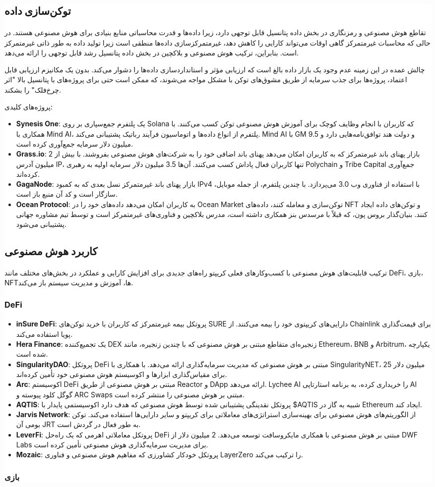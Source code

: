 ## توکن‌سازی داده

تقاطع هوش مصنوعی و رمزنگاری در بخش داده پتانسیل قابل توجهی دارد، زیرا داده‌ها و قدرت محاسباتی منابع بنیادی برای هوش مصنوعی هستند. در حالی که محاسبات غیرمتمرکز گاهی اوقات می‌تواند کارایی را کاهش دهد، غیرمتمرکزسازی داده‌ها منطقی است زیرا تولید داده به طور ذاتی غیرمتمرکز است. بنابراین، ترکیب هوش مصنوعی و بلاکچین در بخش داده پتانسیل رشد قابل توجهی را ارائه می‌دهد.

چالش عمده در این زمینه عدم وجود یک بازار داده بالغ است که ارزیابی مؤثر و استانداردسازی داده‌ها را دشوار می‌کند. بدون یک مکانیزم ارزیابی قابل اعتماد، پروژه‌ها برای جذب سرمایه از طریق مشوق‌های توکن با مشکل مواجه می‌شوند، که ممکن است حتی برای پروژه‌های با پتانسیل بالا "اثر چرخ‌فلک" را بشکند.

پروژه‌های کلیدی:

- **Synesis One**: یک پلتفرم جمع‌سپاری بر روی Solana که کاربران با انجام وظایف کوچک برای آموزش هوش مصنوعی توکن کسب می‌کنند. با همکاری با Mind AI، پلتفرم از انواع داده‌ها و اتوماسیون فرآیند رباتیک پشتیبانی می‌کند. Mind AI با GM و دولت هند توافق‌نامه‌هایی دارد و 9.5 میلیون دلار سرمایه جمع‌آوری کرده است.
- **Grass.io**: بازار پهنای باند غیرمتمرکز که به کاربران امکان می‌دهد پهنای باند اضافی خود را به شرکت‌های هوش مصنوعی بفروشند. با بیش از 2 میلیون آدرس IP، تنها کاربران فعال پاداش کسب می‌کنند. آن‌ها 3.5 میلیون دلار سرمایه اولیه به رهبری Polychain و Tribe Capital جمع‌آوری کرده‌اند.
- **GagaNode**: بازار پهنای باند غیرمتمرکز نسل بعدی که به کمبود IPv4 با استفاده از فناوری وب 3.0 می‌پردازد. با چندین پلتفرم، از جمله موبایل، سازگار است و کد آن منبع باز است.
- **Ocean Protocol**: به کاربران امکان می‌دهد داده‌های خود را در Ocean Market توکن‌سازی و معامله کنند، داده‌های NFT و توکن‌های داده ایجاد کنند. بنیان‌گذار بروس پون، که قبلاً با مرسدس بنز همکاری داشته است، مدرس بلاکچین و فناوری‌های غیرمتمرکز است و توسط تیم مشاوره جهانی پشتیبانی می‌شود.

## کاربرد هوش مصنوعی

ترکیب قابلیت‌های هوش مصنوعی با کسب‌وکارهای فعلی کریپتو راه‌های جدیدی برای افزایش کارایی و عملکرد در بخش‌های مختلف مانند DeFi، بازی، NFTها، آموزش و مدیریت سیستم باز می‌کند.

### DeFi

- **inSure DeFi**: پروتکل بیمه غیرمتمرکز که کاربران با خرید توکن‌های SURE دارایی‌های کریپتوی خود را بیمه می‌کنند. از Chainlink برای قیمت‌گذاری پویا استفاده می‌کند.
- **Hera Finance**: یک تجمیع‌کننده DEX زنجیره‌ای متقاطع مبتنی بر هوش مصنوعی که با چندین زنجیره، مانند Ethereum، BNB و Arbitrum، یکپارچه شده است.
- **SingularityDAO**: پروتکل DeFi مبتنی بر هوش مصنوعی که مدیریت سرمایه‌گذاری ارائه می‌دهد. با همکاری با SingularityNET، 25 میلیون دلار برای مقیاس‌گذاری ابزارها و اکوسیستم هوش مصنوعی خود تأمین کرده‌اند.
- **Arc**: اکوسیستم DeFi مبتنی بر هوش مصنوعی از طریق Reactor و DApp ارائه می‌دهد. Lychee AI را خریداری کرده، به برنامه استارتاپی AI گوگل کلود پیوسته و ARC Swaps مبتنی بر هوش مصنوعی را منتشر کرده است.
- **AQTIS**: پروتکل نقدینگی پشتیبانی شده توسط هوش مصنوعی که هدف دارد اکوسیستمی پایدار با $AQTIS شبیه به گاز در Ethereum ایجاد کند.
- **Jarvis Network**: از الگوریتم‌های هوش مصنوعی برای بهینه‌سازی استراتژی‌های معاملاتی برای کریپتو و سایر دارایی‌ها استفاده می‌کند. توکن بومی آن JRT به طور فعال در گردش است.
- **LeverFi**: پروتکل معاملاتی اهرمی که یک راه‌حل DeFi مبتنی بر هوش مصنوعی با همکاری مایکروسافت توسعه می‌دهد. 2 میلیون دلار از DWF Labs برای مدیریت سرمایه‌گذاری هوش مصنوعی تأمین کرده است.
- **Mozaic**: پروتکل خودکار کشاورزی که مفاهیم هوش مصنوعی و فناوری LayerZero را ترکیب می‌کند.

### بازی
